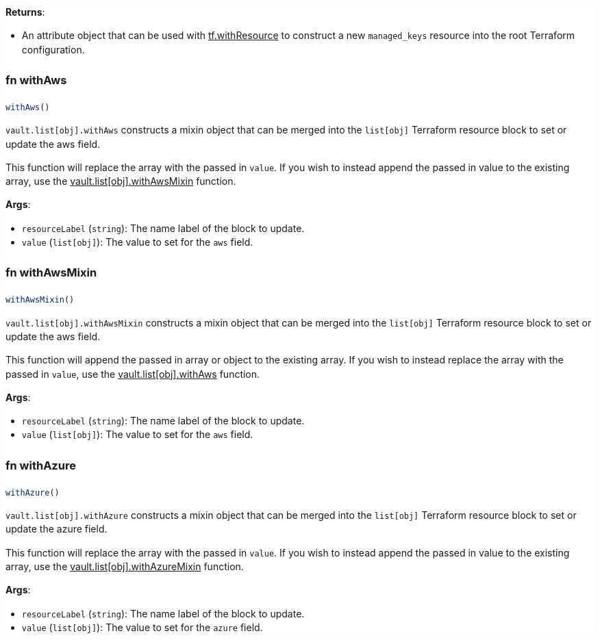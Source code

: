 **Returns**:
  - An attribute object that can be used with [tf.withResource](https://github.com/tf-libsonnet/core/tree/main/docs#fn-withresource) to construct a new `managed_keys` resource into the root Terraform configuration.


### fn withAws

```ts
withAws()
```

`vault.list[obj].withAws` constructs a mixin object that can be merged into the `list[obj]`
Terraform resource block to set or update the aws field.

This function will replace the array with the passed in `value`. If you wish to instead append the
passed in value to the existing array, use the [vault.list[obj].withAwsMixin](TODO) function.


**Args**:
  - `resourceLabel` (`string`): The name label of the block to update.
  - `value` (`list[obj]`): The value to set for the `aws` field.


### fn withAwsMixin

```ts
withAwsMixin()
```

`vault.list[obj].withAwsMixin` constructs a mixin object that can be merged into the `list[obj]`
Terraform resource block to set or update the aws field.

This function will append the passed in array or object to the existing array. If you wish
to instead replace the array with the passed in `value`, use the [vault.list[obj].withAws](TODO)
function.


**Args**:
  - `resourceLabel` (`string`): The name label of the block to update.
  - `value` (`list[obj]`): The value to set for the `aws` field.


### fn withAzure

```ts
withAzure()
```

`vault.list[obj].withAzure` constructs a mixin object that can be merged into the `list[obj]`
Terraform resource block to set or update the azure field.

This function will replace the array with the passed in `value`. If you wish to instead append the
passed in value to the existing array, use the [vault.list[obj].withAzureMixin](TODO) function.


**Args**:
  - `resourceLabel` (`string`): The name label of the block to update.
  - `value` (`list[obj]`): The value to set for the `azure` field.
